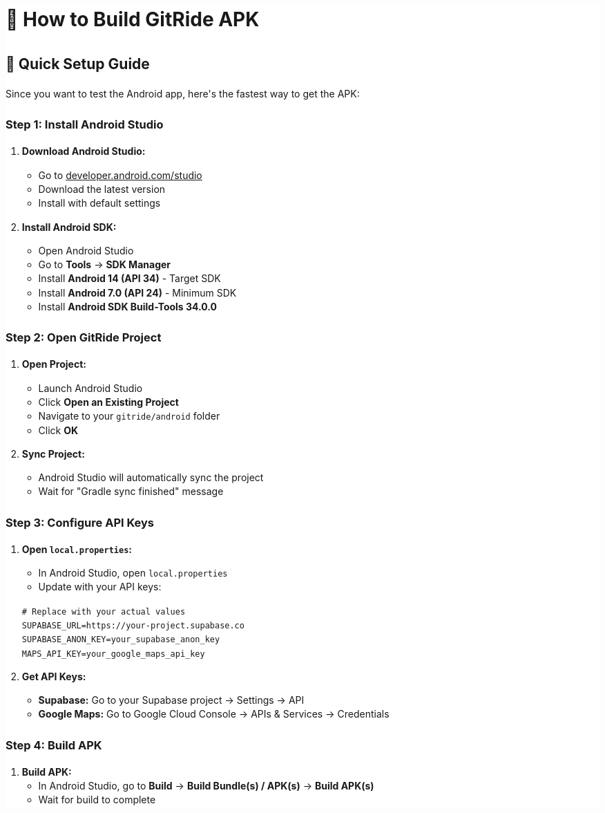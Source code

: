 # 📱 How to Build GitRide APK

## 🚀 Quick Setup Guide

Since you want to test the Android app, here's the fastest way to get the APK:

### **Step 1: Install Android Studio**

1. **Download Android Studio:**
   - Go to [developer.android.com/studio](https://developer.android.com/studio)
   - Download the latest version
   - Install with default settings

2. **Install Android SDK:**
   - Open Android Studio
   - Go to **Tools** → **SDK Manager**
   - Install **Android 14 (API 34)** - Target SDK
   - Install **Android 7.0 (API 24)** - Minimum SDK
   - Install **Android SDK Build-Tools 34.0.0**

### **Step 2: Open GitRide Project**

1. **Open Project:**
   - Launch Android Studio
   - Click **Open an Existing Project**
   - Navigate to your `gitride/android` folder
   - Click **OK**

2. **Sync Project:**
   - Android Studio will automatically sync the project
   - Wait for "Gradle sync finished" message

### **Step 3: Configure API Keys**

1. **Open `local.properties`:**
   - In Android Studio, open `local.properties`
   - Update with your API keys:

   ```properties
   # Replace with your actual values
   SUPABASE_URL=https://your-project.supabase.co
   SUPABASE_ANON_KEY=your_supabase_anon_key
   MAPS_API_KEY=your_google_maps_api_key
   ```

2. **Get API Keys:**
   - **Supabase:** Go to your Supabase project → Settings → API
   - **Google Maps:** Go to Google Cloud Console → APIs & Services → Credentials

### **Step 4: Build APK**

1. **Build APK:**
   - In Android Studio, go to **Build** → **Build Bundle(s) / APK(s)** → **Build APK(s)**
   - Wait for build to complete
